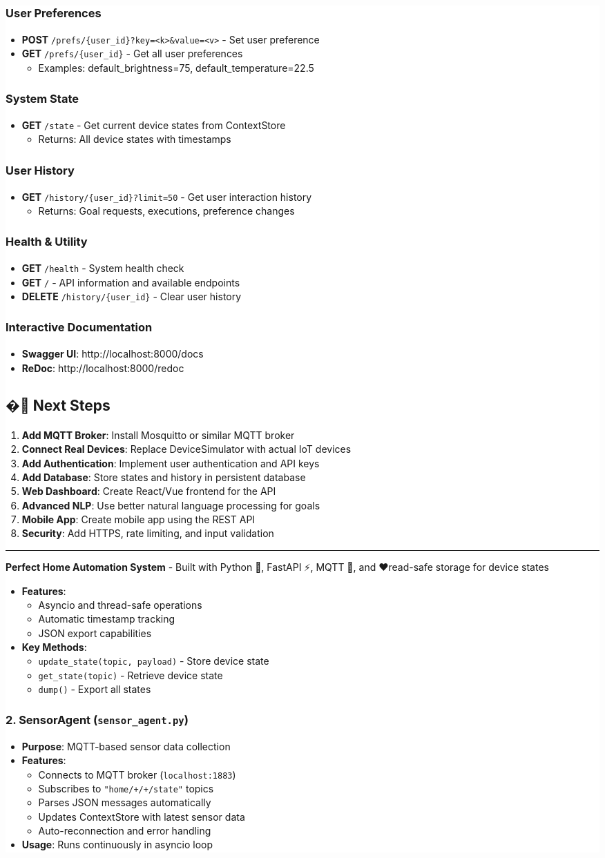 ### User Preferences  
- **POST** `/prefs/{user_id}?key=<k>&value=<v>` - Set user preference
- **GET** `/prefs/{user_id}` - Get all user preferences
  - Examples: default_brightness=75, default_temperature=22.5

### System State
- **GET** `/state` - Get current device states from ContextStore
  - Returns: All device states with timestamps

### User History
- **GET** `/history/{user_id}?limit=50` - Get user interaction history
  - Returns: Goal requests, executions, preference changes

### Health & Utility
- **GET** `/health` - System health check
- **GET** `/` - API information and available endpoints
- **DELETE** `/history/{user_id}` - Clear user history

### Interactive Documentation
- **Swagger UI**: http://localhost:8000/docs
- **ReDoc**: http://localhost:8000/redoc

## �🎯 Next Steps

1. **Add MQTT Broker**: Install Mosquitto or similar MQTT broker
2. **Connect Real Devices**: Replace DeviceSimulator with actual IoT devices  
3. **Add Authentication**: Implement user authentication and API keys
4. **Add Database**: Store states and history in persistent database
5. **Web Dashboard**: Create React/Vue frontend for the API
6. **Advanced NLP**: Use better natural language processing for goals
7. **Mobile App**: Create mobile app using the REST API
8. **Security**: Add HTTPS, rate limiting, and input validation

---

**Perfect Home Automation System** - Built with Python 🐍, FastAPI ⚡, MQTT 📡, and ❤️read-safe storage for device states
- **Features**: 
  - Asyncio and thread-safe operations
  - Automatic timestamp tracking
  - JSON export capabilities
- **Key Methods**:
  - `update_state(topic, payload)` - Store device state
  - `get_state(topic)` - Retrieve device state  
  - `dump()` - Export all states

### 2. **SensorAgent** (`sensor_agent.py`)
- **Purpose**: MQTT-based sensor data collection
- **Features**:
  - Connects to MQTT broker (`localhost:1883`)
  - Subscribes to `"home/+/+/state"` topics
  - Parses JSON messages automatically
  - Updates ContextStore with latest sensor data
  - Auto-reconnection and error handling
- **Usage**: Runs continuously in asyncio loop
